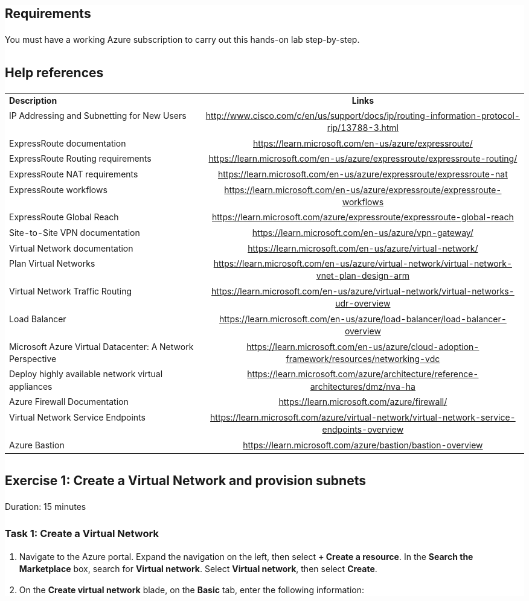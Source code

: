## Requirements

You must have a working Azure subscription to carry out this hands-on lab step-by-step.

## Help references

|    |            |
|----------|:-------------:|
| **Description** | **Links** |
| IP Addressing and Subnetting for New Users                | <http://www.cisco.com/c/en/us/support/docs/ip/routing-information-protocol-rip/13788-3.html>  |
| ExpressRoute documentation                                | <https://learn.microsoft.com/en-us/azure/expressroute/>                                       |
| ExpressRoute Routing requirements                         | <https://learn.microsoft.com/en-us/azure/expressroute/expressroute-routing/>                  |
| ExpressRoute NAT requirements                             | <https://learn.microsoft.com/en-us/azure/expressroute/expressroute-nat>                       |
| ExpressRoute workflows                                    | <https://learn.microsoft.com/en-us/azure/expressroute/expressroute-workflows>                 |
| ExpressRoute Global Reach                                 | <https://learn.microsoft.com/azure/expressroute/expressroute-global-reach>                    |
| Site-to-Site VPN documentation                            | <https://learn.microsoft.com/en-us/azure/vpn-gateway/>                                        |
| Virtual Network documentation                             | <https://learn.microsoft.com/en-us/azure/virtual-network/>                                    |
| Plan Virtual Networks                                     | <https://learn.microsoft.com/en-us/azure/virtual-network/virtual-network-vnet-plan-design-arm>|
| Virtual Network Traffic Routing                           | <https://learn.microsoft.com/en-us/azure/virtual-network/virtual-networks-udr-overview>       |
| Load Balancer                                             | <https://learn.microsoft.com/en-us/azure/load-balancer/load-balancer-overview>                |
| Microsoft Azure Virtual Datacenter: A Network Perspective | <https://learn.microsoft.com/en-us/azure/cloud-adoption-framework/resources/networking-vdc>   |
| Deploy highly available network virtual appliances        | <https://learn.microsoft.com/azure/architecture/reference-architectures/dmz/nva-ha>           |
| Azure Firewall Documentation                              | <https://learn.microsoft.com/azure/firewall/>                                                 |
| Virtual Network Service Endpoints                         | <https://learn.microsoft.com/azure/virtual-network/virtual-network-service-endpoints-overview>|
| Azure Bastion                                             | <https://learn.microsoft.com/azure/bastion/bastion-overview>                                  |

## Exercise 1: Create a Virtual Network and provision subnets

Duration: 15 minutes

### Task 1: Create a Virtual Network

1. Navigate to the Azure portal. Expand the navigation on the left, then select **+ Create a resource**. In the **Search the Marketplace** box, search for **Virtual network**. Select **Virtual network**, then select **Create**.

2. On the **Create virtual network** blade, on the **Basic** tab, enter the following information:
